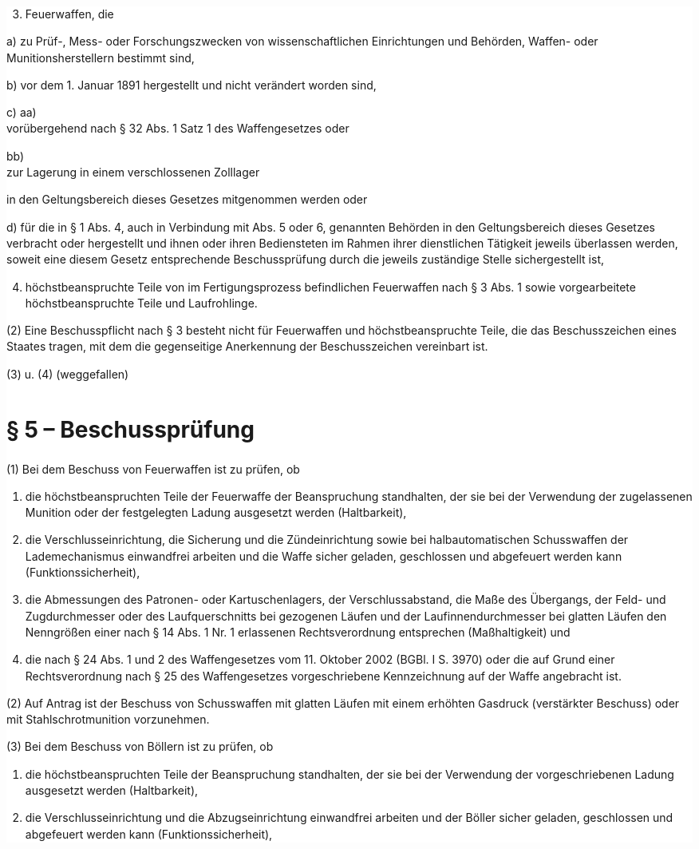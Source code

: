 3. Feuerwaffen, die

a) zu Prüf-, Mess- oder Forschungszwecken von wissenschaftlichen Einrichtungen und Behörden, Waffen- oder Munitionsherstellern bestimmt sind,

b) vor dem 1. Januar 1891 hergestellt und nicht verändert worden sind,

c) aa)  
vorübergehend nach § 32 Abs. 1 Satz 1 des Waffengesetzes oder

bb)  
zur Lagerung in einem verschlossenen Zolllager

in den Geltungsbereich dieses Gesetzes mitgenommen werden oder

d) für die in § 1 Abs. 4, auch in Verbindung mit Abs. 5 oder 6, genannten Behörden in den Geltungsbereich dieses Gesetzes verbracht oder hergestellt und ihnen oder ihren Bediensteten im Rahmen ihrer dienstlichen Tätigkeit jeweils überlassen werden, soweit eine diesem Gesetz entsprechende Beschussprüfung durch die jeweils zuständige Stelle sichergestellt ist,

4. höchstbeanspruchte Teile von im Fertigungsprozess befindlichen Feuerwaffen nach § 3 Abs. 1 sowie vorgearbeitete höchstbeanspruchte Teile und Laufrohlinge.

(2) Eine Beschusspflicht nach § 3 besteht nicht für Feuerwaffen und höchstbeanspruchte Teile, die das Beschusszeichen eines Staates tragen, mit dem die gegenseitige Anerkennung der Beschusszeichen vereinbart ist.

(3) u. (4) (weggefallen)

# § 5 – Beschussprüfung

(1) Bei dem Beschuss von Feuerwaffen ist zu prüfen, ob

1. die höchstbeanspruchten Teile der Feuerwaffe der Beanspruchung standhalten, der sie bei der Verwendung der zugelassenen Munition oder der festgelegten Ladung ausgesetzt werden (Haltbarkeit),

2. die Verschlusseinrichtung, die Sicherung und die Zündeinrichtung sowie bei halbautomatischen Schusswaffen der Lademechanismus einwandfrei arbeiten und die Waffe sicher geladen, geschlossen und abgefeuert werden kann (Funktionssicherheit),

3. die Abmessungen des Patronen- oder Kartuschenlagers, der Verschlussabstand, die Maße des Übergangs, der Feld- und Zugdurchmesser oder des Laufquerschnitts bei gezogenen Läufen und der Laufinnendurchmesser bei glatten Läufen den Nenngrößen einer nach § 14 Abs. 1 Nr. 1 erlassenen Rechtsverordnung entsprechen (Maßhaltigkeit) und

4. die nach § 24 Abs. 1 und 2 des Waffengesetzes vom 11. Oktober 2002 (BGBl. I S. 3970) oder die auf Grund einer Rechtsverordnung nach § 25 des Waffengesetzes vorgeschriebene Kennzeichnung auf der Waffe angebracht ist.

(2) Auf Antrag ist der Beschuss von Schusswaffen mit glatten Läufen mit einem erhöhten Gasdruck (verstärkter Beschuss) oder mit Stahlschrotmunition vorzunehmen.

(3) Bei dem Beschuss von Böllern ist zu prüfen, ob

1. die höchstbeanspruchten Teile der Beanspruchung standhalten, der sie bei der Verwendung der vorgeschriebenen Ladung ausgesetzt werden (Haltbarkeit),

2. die Verschlusseinrichtung und die Abzugseinrichtung einwandfrei arbeiten und der Böller sicher geladen, geschlossen und abgefeuert werden kann (Funktionssicherheit),
